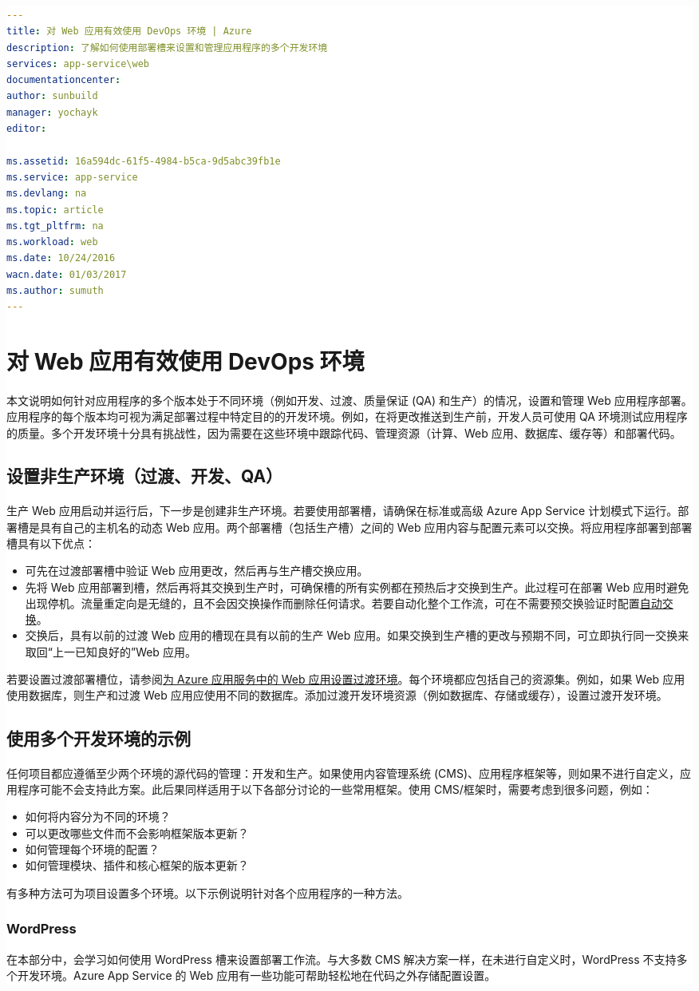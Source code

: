 ```yaml
---
title: 对 Web 应用有效使用 DevOps 环境 | Azure
description: 了解如何使用部署槽来设置和管理应用程序的多个开发环境
services: app-service\web
documentationcenter: 
author: sunbuild
manager: yochayk
editor: 

ms.assetid: 16a594dc-61f5-4984-b5ca-9d5abc39fb1e
ms.service: app-service
ms.devlang: na
ms.topic: article
ms.tgt_pltfrm: na
ms.workload: web
ms.date: 10/24/2016
wacn.date: 01/03/2017
ms.author: sumuth
---
```


# 对 Web 应用有效使用 DevOps 环境
本文说明如何针对应用程序的多个版本处于不同环境（例如开发、过渡、质量保证 (QA) 和生产）的情况，设置和管理 Web 应用程序部署。应用程序的每个版本均可视为满足部署过程中特定目的的开发环境。例如，在将更改推送到生产前，开发人员可使用 QA 环境测试应用程序的质量。多个开发环境十分具有挑战性，因为需要在这些环境中跟踪代码、管理资源（计算、Web 应用、数据库、缓存等）和部署代码。

## 设置非生产环境（过渡、开发、QA）
生产 Web 应用启动并运行后，下一步是创建非生产环境。若要使用部署槽，请确保在标准或高级 Azure App Service 计划模式下运行。部署槽是具有自己的主机名的动态 Web 应用。两个部署槽（包括生产槽）之间的 Web 应用内容与配置元素可以交换。将应用程序部署到部署槽具有以下优点：

- 可先在过渡部署槽中验证 Web 应用更改，然后再与生产槽交换应用。
- 先将 Web 应用部署到槽，然后再将其交换到生产时，可确保槽的所有实例都在预热后才交换到生产。此过程可在部署 Web 应用时避免出现停机。流量重定向是无缝的，且不会因交换操作而删除任何请求。若要自动化整个工作流，可在不需要预交换验证时配置[自动交换](./web-sites-staged-publishing.md#configure-auto-swap)。
- 交换后，具有以前的过渡 Web 应用的槽现在具有以前的生产 Web 应用。如果交换到生产槽的更改与预期不同，可立即执行同一交换来取回“上一已知良好的”Web 应用。

若要设置过渡部署槽位，请参阅[为 Azure 应用服务中的 Web 应用设置过渡环境](./web-sites-staged-publishing.md)。每个环境都应包括自己的资源集。例如，如果 Web 应用使用数据库，则生产和过渡 Web 应用应使用不同的数据库。添加过渡开发环境资源（例如数据库、存储或缓存），设置过渡开发环境。

## 使用多个开发环境的示例
任何项目都应遵循至少两个环境的源代码的管理：开发和生产。如果使用内容管理系统 (CMS)、应用程序框架等，则如果不进行自定义，应用程序可能不会支持此方案。此后果同样适用于以下各部分讨论的一些常用框架。使用 CMS/框架时，需要考虑到很多问题，例如：

- 如何将内容分为不同的环境？
- 可以更改哪些文件而不会影响框架版本更新？
- 如何管理每个环境的配置？
- 如何管理模块、插件和核心框架的版本更新？

有多种方法可为项目设置多个环境。以下示例说明针对各个应用程序的一种方法。

### WordPress
在本部分中，会学习如何使用 WordPress 槽来设置部署工作流。与大多数 CMS 解决方案一样，在未进行自定义时，WordPress 不支持多个开发环境。Azure App Service 的 Web 应用有一些功能可帮助轻松地在代码之外存储配置设置。

